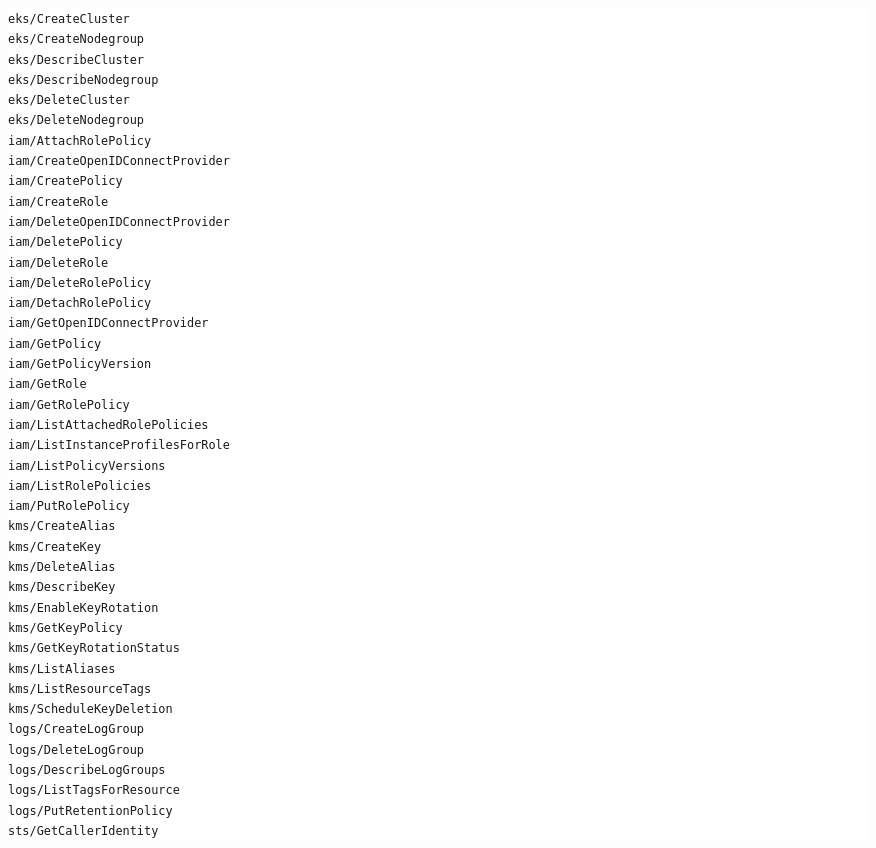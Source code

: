 ```
eks/CreateCluster
eks/CreateNodegroup
eks/DescribeCluster
eks/DescribeNodegroup
eks/DeleteCluster
eks/DeleteNodegroup
iam/AttachRolePolicy
iam/CreateOpenIDConnectProvider
iam/CreatePolicy
iam/CreateRole
iam/DeleteOpenIDConnectProvider
iam/DeletePolicy
iam/DeleteRole
iam/DeleteRolePolicy
iam/DetachRolePolicy
iam/GetOpenIDConnectProvider
iam/GetPolicy
iam/GetPolicyVersion
iam/GetRole
iam/GetRolePolicy
iam/ListAttachedRolePolicies
iam/ListInstanceProfilesForRole
iam/ListPolicyVersions
iam/ListRolePolicies
iam/PutRolePolicy
kms/CreateAlias
kms/CreateKey
kms/DeleteAlias
kms/DescribeKey
kms/EnableKeyRotation
kms/GetKeyPolicy
kms/GetKeyRotationStatus
kms/ListAliases
kms/ListResourceTags
kms/ScheduleKeyDeletion
logs/CreateLogGroup
logs/DeleteLogGroup
logs/DescribeLogGroups
logs/ListTagsForResource
logs/PutRetentionPolicy
sts/GetCallerIdentity
```
